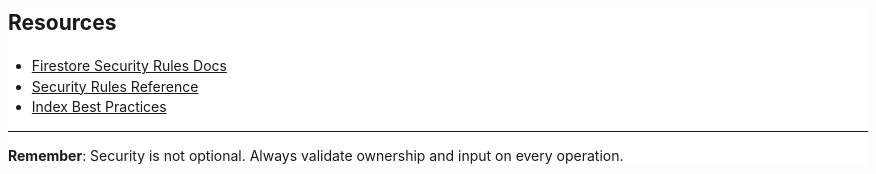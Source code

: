 ## Resources

- [Firestore Security Rules Docs](https://firebase.google.com/docs/firestore/security/get-started)
- [Security Rules Reference](https://firebase.google.com/docs/reference/rules)
- [Index Best Practices](https://firebase.google.com/docs/firestore/query-data/indexing)

---

**Remember**: Security is not optional. Always validate ownership and input on every operation.
